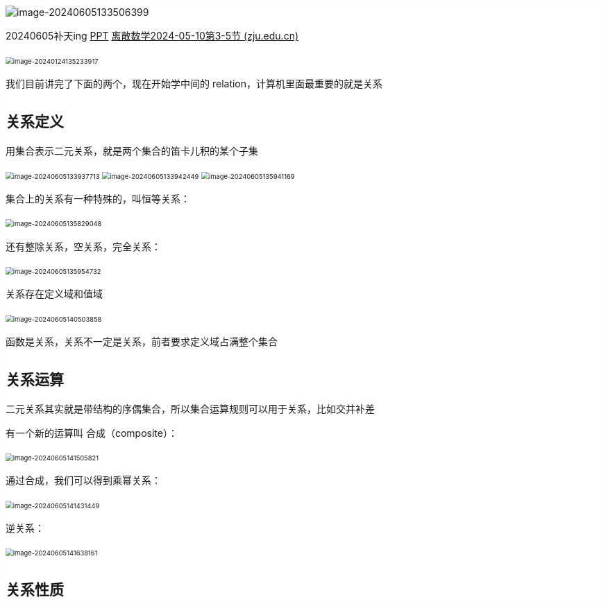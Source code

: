![image-20240605133506399](https://raw.githubusercontent.com/RimLutienpeist/image-hosting/main/image-20240605133506399.png)

20240605补天ing   [PPT](C:\Users\89620\Desktop\Learning-Meterial\B1DM\课程PPT\DM07.ppt)   [离散数学2024-05-10第3-5节 (zju.edu.cn)](https://classroom.zju.edu.cn/livingroom?course_id=60086&sub_id=1156056&tenant_code=112)

<img src="https://raw.githubusercontent.com/RimLutienpeist/image-hosting/main/image-20240124135233917.png" alt="image-20240124135233917" style="zoom:67%;" />

我们目前讲完了下面的两个，现在开始学中间的 relation，计算机里面最重要的就是关系

## 关系定义

用集合表示二元关系，就是两个集合的笛卡儿积的某个子集

<img src="https://raw.githubusercontent.com/RimLutienpeist/image-hosting/main/image-20240605133937713.png" alt="image-20240605133937713" style="zoom: 67%;" />

<img src="https://raw.githubusercontent.com/RimLutienpeist/image-hosting/main/image-20240605133942449.png" alt="image-20240605133942449" style="zoom: 67%;" />

<img src="https://raw.githubusercontent.com/RimLutienpeist/image-hosting/main/image-20240605135941169.png" alt="image-20240605135941169" style="zoom:67%;" />

集合上的关系有一种特殊的，叫恒等关系：

<img src="https://raw.githubusercontent.com/RimLutienpeist/image-hosting/main/image-20240605135829048.png" alt="image-20240605135829048" style="zoom:67%;" />

还有整除关系，空关系，完全关系：

<img src="https://raw.githubusercontent.com/RimLutienpeist/image-hosting/main/image-20240605135954732.png" alt="image-20240605135954732" style="zoom:67%;" />

关系存在定义域和值域

<img src="https://raw.githubusercontent.com/RimLutienpeist/image-hosting/main/image-20240605140503858.png" alt="image-20240605140503858" style="zoom:67%;" />

函数是关系，关系不一定是关系，前者要求定义域占满整个集合

## 关系运算

二元关系其实就是带结构的序偶集合，所以集合运算规则可以用于关系，比如交并补差

有一个新的运算叫 合成（composite）：

<img src="https://raw.githubusercontent.com/RimLutienpeist/image-hosting/main/image-20240605141505821.png" alt="image-20240605141505821" style="zoom:67%;" />

通过合成，我们可以得到乘幂关系：

<img src="https://raw.githubusercontent.com/RimLutienpeist/image-hosting/main/image-20240605141431449.png" alt="image-20240605141431449" style="zoom:67%;" />

逆关系：

<img src="https://raw.githubusercontent.com/RimLutienpeist/image-hosting/main/image-20240605141638161.png" alt="image-20240605141638161" style="zoom:67%;" />

## 关系性质
